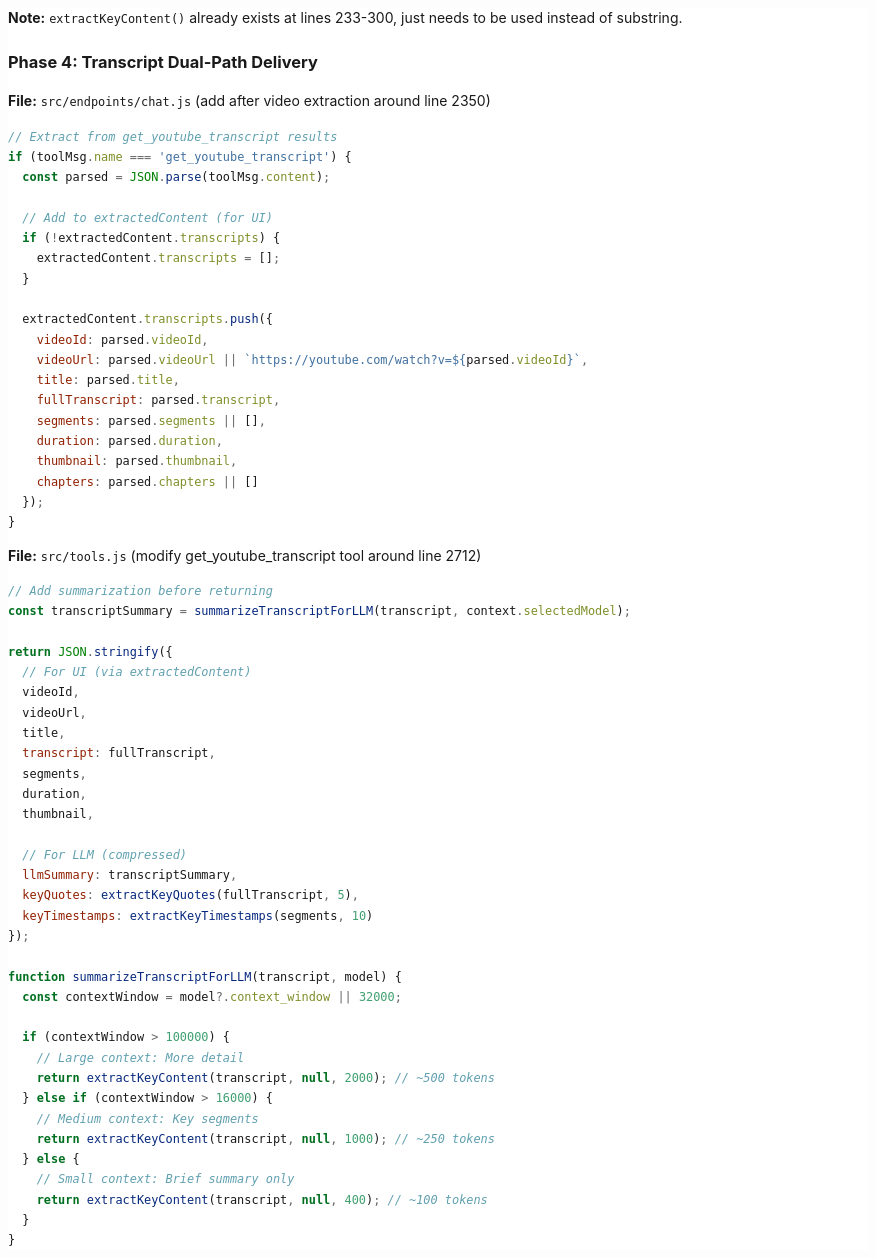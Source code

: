 **Note:** `extractKeyContent()` already exists at lines 233-300, just needs to be used instead of substring.

### Phase 4: Transcript Dual-Path Delivery

**File:** `src/endpoints/chat.js` (add after video extraction around line 2350)

```javascript
// Extract from get_youtube_transcript results
if (toolMsg.name === 'get_youtube_transcript') {
  const parsed = JSON.parse(toolMsg.content);
  
  // Add to extractedContent (for UI)
  if (!extractedContent.transcripts) {
    extractedContent.transcripts = [];
  }
  
  extractedContent.transcripts.push({
    videoId: parsed.videoId,
    videoUrl: parsed.videoUrl || `https://youtube.com/watch?v=${parsed.videoId}`,
    title: parsed.title,
    fullTranscript: parsed.transcript,
    segments: parsed.segments || [],
    duration: parsed.duration,
    thumbnail: parsed.thumbnail,
    chapters: parsed.chapters || []
  });
}
```

**File:** `src/tools.js` (modify get_youtube_transcript tool around line 2712)

```javascript
// Add summarization before returning
const transcriptSummary = summarizeTranscriptForLLM(transcript, context.selectedModel);

return JSON.stringify({
  // For UI (via extractedContent)
  videoId,
  videoUrl,
  title,
  transcript: fullTranscript,
  segments,
  duration,
  thumbnail,
  
  // For LLM (compressed)
  llmSummary: transcriptSummary,
  keyQuotes: extractKeyQuotes(fullTranscript, 5),
  keyTimestamps: extractKeyTimestamps(segments, 10)
});

function summarizeTranscriptForLLM(transcript, model) {
  const contextWindow = model?.context_window || 32000;
  
  if (contextWindow > 100000) {
    // Large context: More detail
    return extractKeyContent(transcript, null, 2000); // ~500 tokens
  } else if (contextWindow > 16000) {
    // Medium context: Key segments
    return extractKeyContent(transcript, null, 1000); // ~250 tokens
  } else {
    // Small context: Brief summary only
    return extractKeyContent(transcript, null, 400); // ~100 tokens
  }
}
```